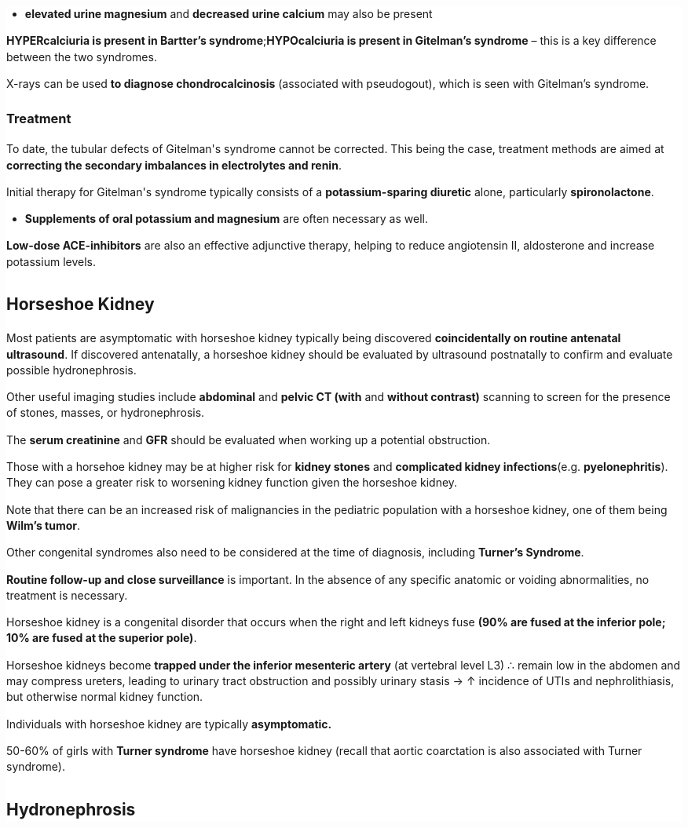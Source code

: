 - **elevated urine magnesium** and **decreased urine calcium** may also be present

**HYPERcalciuria is present in Bartter’s syndrome**;**HYPOcalciuria is present in Gitelman’s syndrome** – this is a key difference between the two syndromes.

X-rays can be used **to diagnose chondrocalcinosis** (associated with pseudogout), which is seen with Gitelman’s syndrome.

### Treatment

To date, the tubular defects of Gitelman's syndrome cannot be corrected. This being the case, treatment methods are aimed at **correcting the secondary imbalances in electrolytes and renin**.

Initial therapy for Gitelman's syndrome typically consists of a **potassium-sparing diuretic** alone, particularly **spironolactone**.

- **Supplements of oral potassium and magnesium** are often necessary as well.

**Low-dose ACE-inhibitors** are also an effective adjunctive therapy, helping to reduce angiotensin II, aldosterone and increase potassium levels.

## Horseshoe Kidney

Most patients are asymptomatic with horseshoe kidney typically being discovered **coincidentally on routine antenatal ultrasound**. If discovered antenatally, a horseshoe kidney should be evaluated by ultrasound postnatally to confirm and evaluate possible hydronephrosis.

Other useful imaging studies include **abdominal** and **pelvic CT (with** and **without contrast)** scanning to screen for the presence of stones, masses, or hydronephrosis.

The **serum creatinine** and **GFR** should be evaluated when working up a potential obstruction.

Those with a horsehoe kidney may be at higher risk for **kidney stones** and **complicated kidney infections**(e.g. **pyelonephritis**). They can pose a greater risk to worsening kidney function given the horseshoe kidney.

Note that there can be an increased risk of malignancies in the pediatric population with a horseshoe kidney, one of them being **Wilm’s tumor**.

Other congenital syndromes also need to be considered at the time of diagnosis, including **Turner’s Syndrome**.

**Routine follow-up and close surveillance** is important. In the absence of any specific anatomic or voiding abnormalities, no treatment is necessary.

Horseshoe kidney is a congenital disorder that occurs when the right and left kidneys fuse **(90% are fused at the inferior pole; 10% are fused at the superior pole)**.

Horseshoe kidneys become **trapped under the inferior mesenteric artery** (at vertebral level L3) ∴ remain low in the abdomen and may compress ureters, leading to urinary tract obstruction and possibly urinary stasis → ↑ incidence of UTIs and nephrolithiasis, but otherwise normal kidney function.

Individuals with horseshoe kidney are typically **asymptomatic.**

50-60% of girls with **Turner syndrome** have horseshoe kidney (recall that aortic coarctation is also associated with Turner syndrome).

## Hydronephrosis
